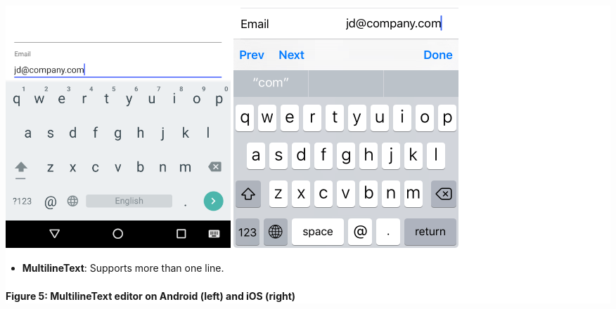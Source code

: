 ![NativeScriptUI-DataForm-Editors-Email-Android](../../../img/ns_ui/dataform-editors-list-04-android.png "Email Editor in DataForm in Android") ![NativeScriptUI-DataForm-Editors-Email-iOS](../../../img/ns_ui/dataform-editors-list-04-ios.png "Email Editor in DataForm in iOS")




* **MultilineText**: Supports more than one line.

#### Figure 5: MultilineText editor on Android (left) and iOS (right)
